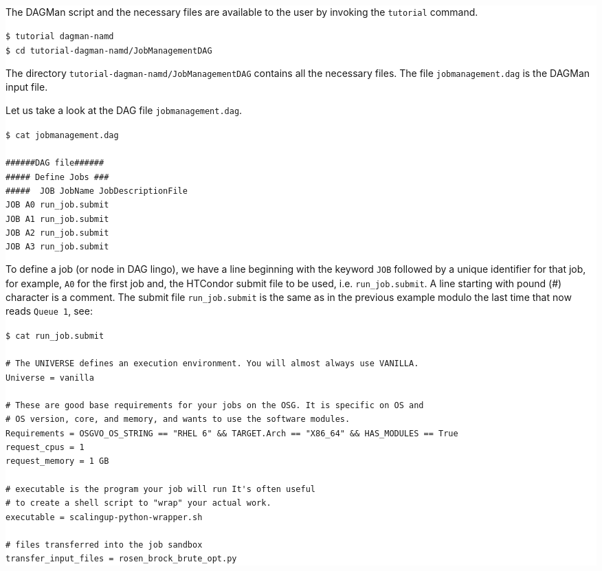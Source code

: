 The DAGMan script and the necessary files are available to the user by invoking the `tutorial` command. 

    $ tutorial dagman-namd
    $ cd tutorial-dagman-namd/JobManagementDAG

The directory `tutorial-dagman-namd/JobManagementDAG` contains all the necessary files. The file `jobmanagement.dag` is the DAGMan input file.

Let us take a look at the DAG file `jobmanagement.dag`.  

    $ cat jobmanagement.dag 

    ######DAG file###### 
    ##### Define Jobs ###
    #####  JOB JobName JobDescriptionFile
    JOB A0 run_job.submit
    JOB A1 run_job.submit
    JOB A2 run_job.submit
    JOB A3 run_job.submit

To define a job (or node in DAG lingo), we have a line beginning with the keyword `JOB` followed by a unique identifier for that job, for example, `A0` for the first job and, the HTCondor submit file to be used, i.e. `run_job.submit`.  A line starting with pound (#) character is a comment. The submit file `run_job.submit` is the same as in the previous example modulo the last time that now reads `Queue 1`, see:

    $ cat run_job.submit

    # The UNIVERSE defines an execution environment. You will almost always use VANILLA.
    Universe = vanilla

    # These are good base requirements for your jobs on the OSG. It is specific on OS and
    # OS version, core, and memory, and wants to use the software modules. 
    Requirements = OSGVO_OS_STRING == "RHEL 6" && TARGET.Arch == "X86_64" && HAS_MODULES == True 
    request_cpus = 1
    request_memory = 1 GB

    # executable is the program your job will run It's often useful
    # to create a shell script to "wrap" your actual work.
    executable = scalingup-python-wrapper.sh 

    # files transferred into the job sandbox
    transfer_input_files = rosen_brock_brute_opt.py
